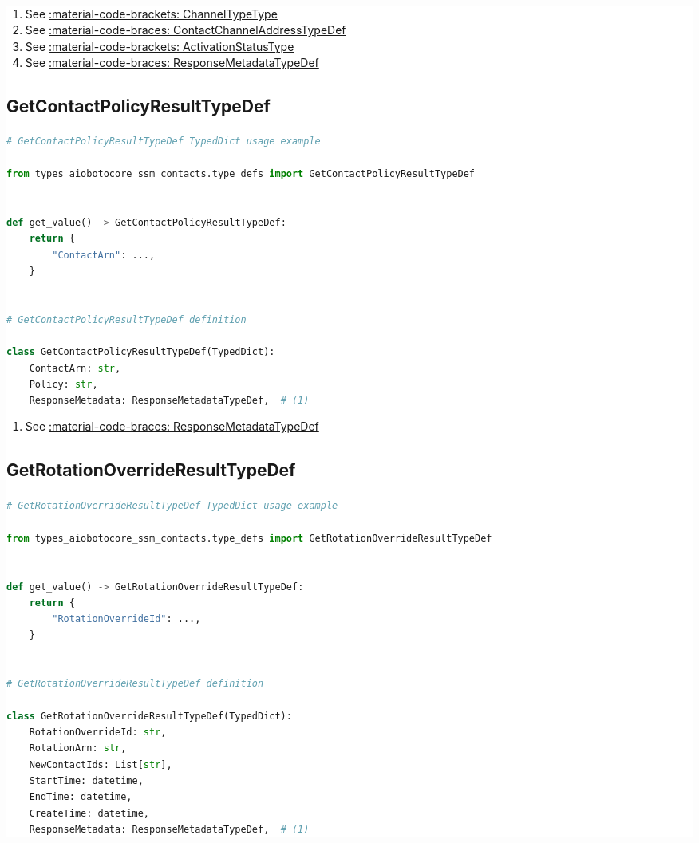 1. See [:material-code-brackets: ChannelTypeType](./literals.md#channeltypetype) 
2. See [:material-code-braces: ContactChannelAddressTypeDef](./type_defs.md#contactchanneladdresstypedef) 
3. See [:material-code-brackets: ActivationStatusType](./literals.md#activationstatustype) 
4. See [:material-code-braces: ResponseMetadataTypeDef](./type_defs.md#responsemetadatatypedef) 
## GetContactPolicyResultTypeDef

```python
# GetContactPolicyResultTypeDef TypedDict usage example

from types_aiobotocore_ssm_contacts.type_defs import GetContactPolicyResultTypeDef


def get_value() -> GetContactPolicyResultTypeDef:
    return {
        "ContactArn": ...,
    }


# GetContactPolicyResultTypeDef definition

class GetContactPolicyResultTypeDef(TypedDict):
    ContactArn: str,
    Policy: str,
    ResponseMetadata: ResponseMetadataTypeDef,  # (1)
```

1. See [:material-code-braces: ResponseMetadataTypeDef](./type_defs.md#responsemetadatatypedef) 
## GetRotationOverrideResultTypeDef

```python
# GetRotationOverrideResultTypeDef TypedDict usage example

from types_aiobotocore_ssm_contacts.type_defs import GetRotationOverrideResultTypeDef


def get_value() -> GetRotationOverrideResultTypeDef:
    return {
        "RotationOverrideId": ...,
    }


# GetRotationOverrideResultTypeDef definition

class GetRotationOverrideResultTypeDef(TypedDict):
    RotationOverrideId: str,
    RotationArn: str,
    NewContactIds: List[str],
    StartTime: datetime,
    EndTime: datetime,
    CreateTime: datetime,
    ResponseMetadata: ResponseMetadataTypeDef,  # (1)
```
